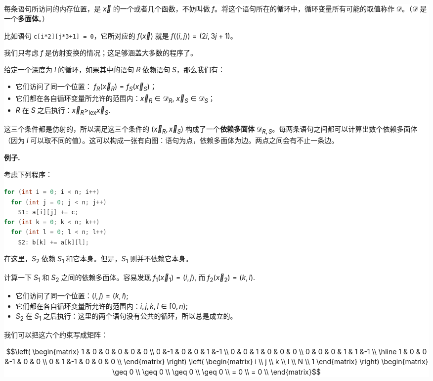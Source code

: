 每条语句所访问的内存位置，是 $\vec{x}$ 的一个或者几个函数，不妨叫做 $f$。将这个语句所在的循环中，循环变量所有可能的取值称作 $\mathcal{D}$。（$\mathcal{D}$ 是一个**多面体**。）

比如语句 `c[i*2][j*3+1] = 0`，它所对应的 $f(\vec{x})$ 就是 $f((i, j)) = (2i, 3j+1)$。

我们只考虑 $f$ 是仿射变换的情况；这足够涵盖大多数的程序了。

给定一个深度为 $l$ 的循环，如果其中的语句 $R$ 依赖语句 $S$，那么我们有：

- 它们访问了同一个位置： $f_R(\vec{x}_R) = f_S(\vec{x}_S)$；
- 它们都在各自循环变量所允许的范围内：$\vec{x}_R\in \mathcal{D}_R$, $\vec{x}_S\in \mathcal{D}_S$；
- $R$ 在 $S$ 之后执行：$\vec{x}_R >_\mathrm{lex} \vec{x}_S$.

这三个条件都是仿射的，所以满足这三个条件的 $(\vec{x}_R, \vec{x}_S)$ 构成了一个**依赖多面体** $\mathcal{D}_{R, S}$。每两条语句之间都可以计算出数个依赖多面体（因为 $l$ 可以取不同的值）。这可以构成一张有向图：语句为点，依赖多面体为边。两点之间会有不止一条边。

**例子.**

考虑下列程序：
```c
for (int i = 0; i < n; i++)
  for (int j = 0; j < n; j++)
    S1: a[i][j] += c;
for (int k = 0; k < n; k++)
  for (int l = 0; l < n; l++)
    S2: b[k] += a[k][l];
```

在这里，$S_2$ 依赖 $S_1$ 和它本身。但是，$S_1$ 则并不依赖它本身。

计算一下 $S_1$ 和 $S_2$ 之间的依赖多面体。容易发现 $f_1(\vec{x}_1) = (i, j)$, 而 $f_2(\vec{x}_2) = (k, l)$.

- 它们访问了同一个位置：$(i,j)=(k,l)$;
- 它们都在各自循环变量所允许的范围内：$i,j,k,l\in [0,n)$;
- $S_2$ 在 $S_1$ 之后执行：这里的两个语句没有公共的循环，所以总是成立的。

我们可以把这六个约束写成矩阵：

$$\left(
\begin{matrix}
1 & 0 & 0 & 0 & 0 & 0 \\
0 &-1 & 0 & 0 & 1 &-1 \\
0 & 0 & 1 & 0 & 0 & 0 \\
0 & 0 & 0 & 1 & 1 &-1 \\
\hline
1 & 0 & 0 &-1 & 0 & 0 \\
0 & 1 &-1 & 0 & 0 & 0 \\
\end{matrix}
\right)
\left(
\begin{matrix}
i \\ j \\ k \\ l \\ N \\ 1
\end{matrix}
\right)
\begin{matrix}
\geq 0 \\
\geq 0 \\
\geq 0 \\
\geq 0 \\
= 0 \\
= 0 \\
\end{matrix}$$
